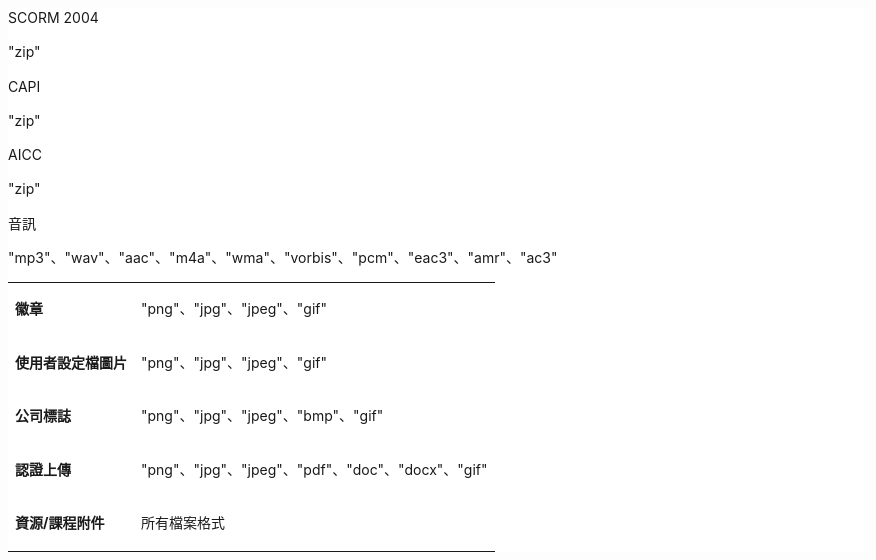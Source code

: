   </tr>
  <tr>
   <td>
    <p>SCORM 2004</p></td>
   <td>
    <p>"zip"</p></td>
  </tr>
  <tr>
   <td>
    <p>CAPI</p></td>
   <td>
    <p>"zip"</p></td>
  </tr>
  <tr>
   <td>
    <p>AICC</p></td>
   <td>
    <p>"zip"</p></td>
  </tr>
  <tr>
   <td>
    <p>音訊</p></td>
   <td>
    <p>"mp3"、"wav"、"aac"、"m4a"、"wma"、"vorbis"、"pcm"、"eac3"、"amr"、"ac3"</p></td>
  </tr>
 </tbody>
</table>

<table>
 <tbody>
  <tr>
   <td>
    <p><strong>徽章</strong></p></td>
   <td>
    <p>"png"、"jpg"、"jpeg"、"gif"</p></td>
  </tr>
  <tr>
   <td>
    <p><strong>使用者設定檔圖片</strong></p></td>
   <td>
    <p>"png"、"jpg"、"jpeg"、"gif"</p></td>
  </tr>
  <tr>
   <td>
    <p><strong>公司標誌</strong></p></td>
   <td>
    <p>"png"、"jpg"、"jpeg"、"bmp"、"gif"</p></td>
  </tr>
  <tr>
   <td>
    <p><strong>認證上傳</strong></p></td>
   <td>
    <p> "png"、"jpg"、"jpeg"、"pdf"、"doc"、"docx"、"gif"</p></td>
  </tr>
  <tr>
   <td>
    <p><strong>資源/課程附件</strong></p></td>
   <td>
    <p> 所有檔案格式</p></td>
  </tr>
 </tbody>
</table>

